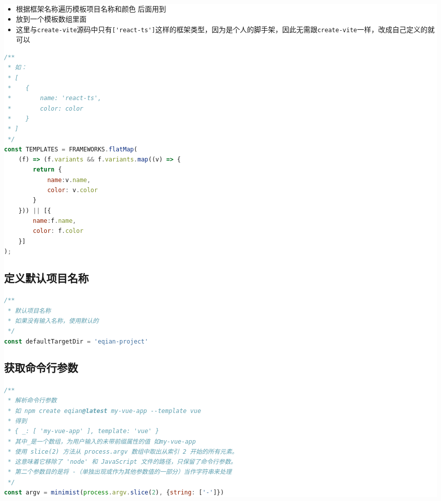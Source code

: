  * 根据框架名称遍历模板项目名称和颜色 后面用到
 * 放到一个模板数组里面
 * 这里与`create-vite`源码中只有`['react-ts']`这样的框架类型，因为是个人的脚手架，因此无需跟`create-vite`一样，改成自己定义的就可以

```javascript
/**
 * 如：
 * [
 *    {
 *        name: 'react-ts',
 *        color: color
 *    }
 * ]
 */
const TEMPLATES = FRAMEWORKS.flatMap(
    (f) => (f.variants && f.variants.map((v) => {
        return {
            name:v.name,
            color: v.color
        }
    })) || [{
        name:f.name,
        color: f.color
    }]
);
```

## 定义默认项目名称

```javascript
/**
 * 默认项目名称
 * 如果没有输入名称，使用默认的
 */
const defaultTargetDir = 'eqian-project'
```

## 获取命令行参数

```javascript
/**
 * 解析命令行参数
 * 如 npm create eqian@latest my-vue-app --template vue
 * 得到
 * { _: [ 'my-vue-app' ], template: 'vue' }
 * 其中_是一个数组，为用户输入的未带前缀属性的值 如my-vue-app
 * 使用 slice(2) 方法从 process.argv 数组中取出从索引 2 开始的所有元素。
 * 这意味着它移除了 'node' 和 JavaScript 文件的路径，只保留了命令行参数。
 * 第二个参数目的是将 -（单独出现或作为其他参数值的一部分）当作字符串来处理
 */
const argv = minimist(process.argv.slice(2), {string: ['-']})
```
